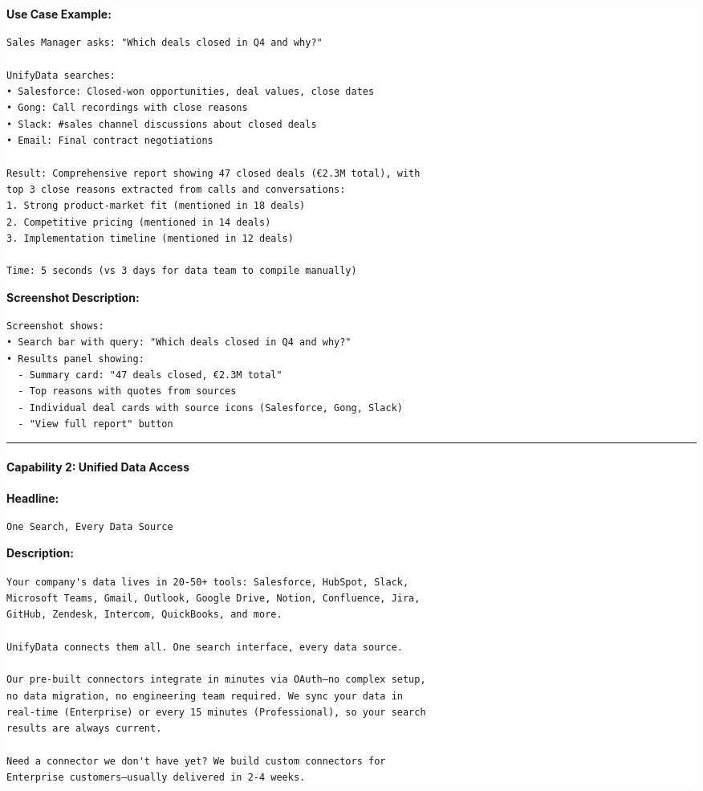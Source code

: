 **Use Case Example:**
```
Sales Manager asks: "Which deals closed in Q4 and why?"

UnifyData searches:
• Salesforce: Closed-won opportunities, deal values, close dates
• Gong: Call recordings with close reasons
• Slack: #sales channel discussions about closed deals
• Email: Final contract negotiations

Result: Comprehensive report showing 47 closed deals (€2.3M total), with
top 3 close reasons extracted from calls and conversations:
1. Strong product-market fit (mentioned in 18 deals)
2. Competitive pricing (mentioned in 14 deals)
3. Implementation timeline (mentioned in 12 deals)

Time: 5 seconds (vs 3 days for data team to compile manually)
```

**Screenshot Description:**
```
Screenshot shows:
• Search bar with query: "Which deals closed in Q4 and why?"
• Results panel showing:
  - Summary card: "47 deals closed, €2.3M total"
  - Top reasons with quotes from sources
  - Individual deal cards with source icons (Salesforce, Gong, Slack)
  - "View full report" button
```

---

#### **Capability 2: Unified Data Access**

**Headline:**
```
One Search, Every Data Source
```

**Description:**
```
Your company's data lives in 20-50+ tools: Salesforce, HubSpot, Slack,
Microsoft Teams, Gmail, Outlook, Google Drive, Notion, Confluence, Jira,
GitHub, Zendesk, Intercom, QuickBooks, and more.

UnifyData connects them all. One search interface, every data source.

Our pre-built connectors integrate in minutes via OAuth—no complex setup,
no data migration, no engineering team required. We sync your data in
real-time (Enterprise) or every 15 minutes (Professional), so your search
results are always current.

Need a connector we don't have yet? We build custom connectors for
Enterprise customers—usually delivered in 2-4 weeks.
```
